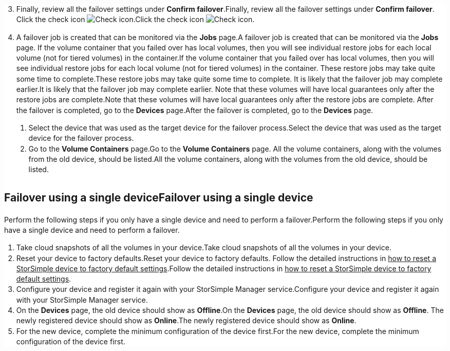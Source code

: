    3. <span data-ttu-id="24320-185">Finally, review all the failover settings under **Confirm failover**.</span><span class="sxs-lookup"><span data-stu-id="24320-185">Finally, review all the failover settings under **Confirm failover**.</span></span> <span data-ttu-id="24320-186">Click the check icon ![Check icon](https://docstestmedia1.blob.core.windows.net/azure-media/articles/storsimple/media/storsimple-device-failover-disaster-recovery/IC740895.png).</span><span class="sxs-lookup"><span data-stu-id="24320-186">Click the check icon ![Check icon](https://docstestmedia1.blob.core.windows.net/azure-media/articles/storsimple/media/storsimple-device-failover-disaster-recovery/IC740895.png).</span></span>
7. <span data-ttu-id="24320-187">A failover job is created that can be monitored via the **Jobs** page.</span><span class="sxs-lookup"><span data-stu-id="24320-187">A failover job is created that can be monitored via the **Jobs** page.</span></span> <span data-ttu-id="24320-188">If the volume container that you failed over has local volumes, then you will see individual restore jobs for each local volume (not for tiered volumes) in the container.</span><span class="sxs-lookup"><span data-stu-id="24320-188">If the volume container that you failed over has local volumes, then you will see individual restore jobs for each local volume (not for tiered volumes) in the container.</span></span> <span data-ttu-id="24320-189">These restore jobs may take quite some time to complete.</span><span class="sxs-lookup"><span data-stu-id="24320-189">These restore jobs may take quite some time to complete.</span></span> <span data-ttu-id="24320-190">It is likely that the failover job may complete earlier.</span><span class="sxs-lookup"><span data-stu-id="24320-190">It is likely that the failover job may complete earlier.</span></span> <span data-ttu-id="24320-191">Note that these volumes will have local guarantees only after the restore jobs are complete.</span><span class="sxs-lookup"><span data-stu-id="24320-191">Note that these volumes will have local guarantees only after the restore jobs are complete.</span></span> <span data-ttu-id="24320-192">After the failover is completed, go to the **Devices** page.</span><span class="sxs-lookup"><span data-stu-id="24320-192">After the failover is completed, go to the **Devices** page.</span></span>                                            
   
   1. <span data-ttu-id="24320-193">Select the device that was used as the target device for the failover process.</span><span class="sxs-lookup"><span data-stu-id="24320-193">Select the device that was used as the target device for the failover process.</span></span>
   2. <span data-ttu-id="24320-194">Go to the **Volume Containers** page.</span><span class="sxs-lookup"><span data-stu-id="24320-194">Go to the **Volume Containers** page.</span></span> <span data-ttu-id="24320-195">All the volume containers, along with the volumes from the old device, should be listed.</span><span class="sxs-lookup"><span data-stu-id="24320-195">All the volume containers, along with the volumes from the old device, should be listed.</span></span>

## <a name="failover-using-a-single-device"></a><span data-ttu-id="24320-196">Failover using a single device</span><span class="sxs-lookup"><span data-stu-id="24320-196">Failover using a single device</span></span>
<span data-ttu-id="24320-197">Perform the following steps if you only have a single device and need to perform a failover.</span><span class="sxs-lookup"><span data-stu-id="24320-197">Perform the following steps if you only have a single device and need to perform a failover.</span></span>

1. <span data-ttu-id="24320-198">Take cloud snapshots of all the volumes in your device.</span><span class="sxs-lookup"><span data-stu-id="24320-198">Take cloud snapshots of all the volumes in your device.</span></span>
2. <span data-ttu-id="24320-199">Reset your device to factory defaults.</span><span class="sxs-lookup"><span data-stu-id="24320-199">Reset your device to factory defaults.</span></span> <span data-ttu-id="24320-200">Follow the detailed instructions in [how to reset a StorSimple device to factory default settings](storsimple-manage-device-controller.md#reset-the-device-to-factory-default-settings).</span><span class="sxs-lookup"><span data-stu-id="24320-200">Follow the detailed instructions in [how to reset a StorSimple device to factory default settings](storsimple-manage-device-controller.md#reset-the-device-to-factory-default-settings).</span></span>
3. <span data-ttu-id="24320-201">Configure your device and register it again with your StorSimple Manager service.</span><span class="sxs-lookup"><span data-stu-id="24320-201">Configure your device and register it again with your StorSimple Manager service.</span></span>
4. <span data-ttu-id="24320-202">On the **Devices** page, the old device should show as **Offline**.</span><span class="sxs-lookup"><span data-stu-id="24320-202">On the **Devices** page, the old device should show as **Offline**.</span></span> <span data-ttu-id="24320-203">The newly registered device should show as **Online**.</span><span class="sxs-lookup"><span data-stu-id="24320-203">The newly registered device should show as **Online**.</span></span>
5. <span data-ttu-id="24320-204">For the new device, complete the minimum configuration of the device first.</span><span class="sxs-lookup"><span data-stu-id="24320-204">For the new device, complete the minimum configuration of the device first.</span></span> 